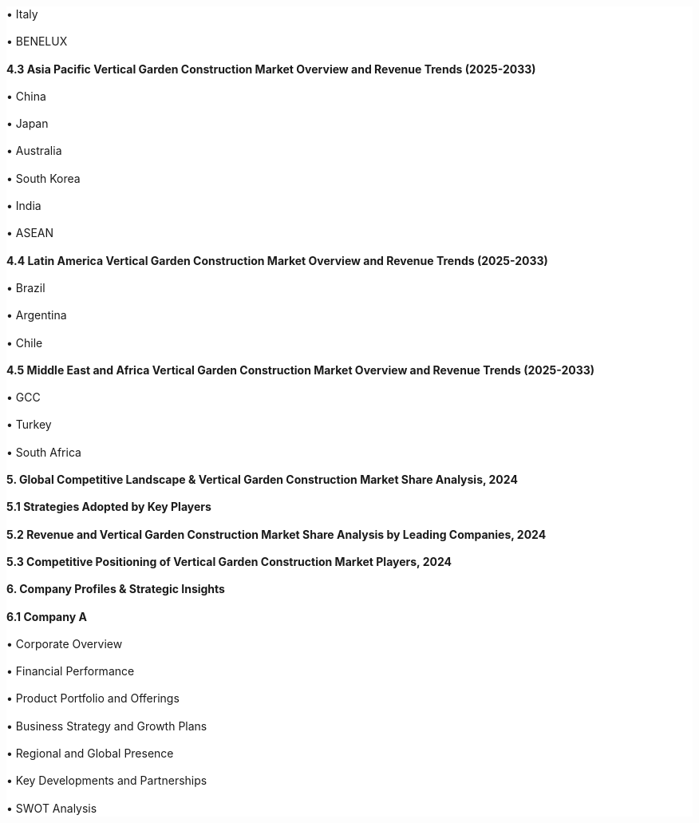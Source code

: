 • Italy

• BENELUX

<strong>4.3 Asia Pacific Vertical Garden Construction Market Overview and Revenue Trends (2025-2033)</strong>

• China

• Japan

• Australia

• South Korea

• India

• ASEAN

<strong>4.4 Latin America Vertical Garden Construction Market Overview and Revenue Trends (2025-2033)</strong>

• Brazil

• Argentina

• Chile

<strong>4.5 Middle East and Africa Vertical Garden Construction Market Overview and Revenue Trends (2025-2033)</strong>

• GCC

• Turkey

• South Africa

<strong>5. Global Competitive Landscape & Vertical Garden Construction Market Share Analysis, 2024</strong>

<strong>5.1 Strategies Adopted by Key Players</strong>

<strong>5.2 Revenue and Vertical Garden Construction Market Share Analysis by Leading Companies, 2024</strong>

<strong>5.3 Competitive Positioning of Vertical Garden Construction Market Players, 2024</strong>

<strong>6. Company Profiles & Strategic Insights</strong>

<strong>6.1 Company A</strong>

• Corporate Overview

• Financial Performance

• Product Portfolio and Offerings

• Business Strategy and Growth Plans

• Regional and Global Presence

• Key Developments and Partnerships

• SWOT Analysis
